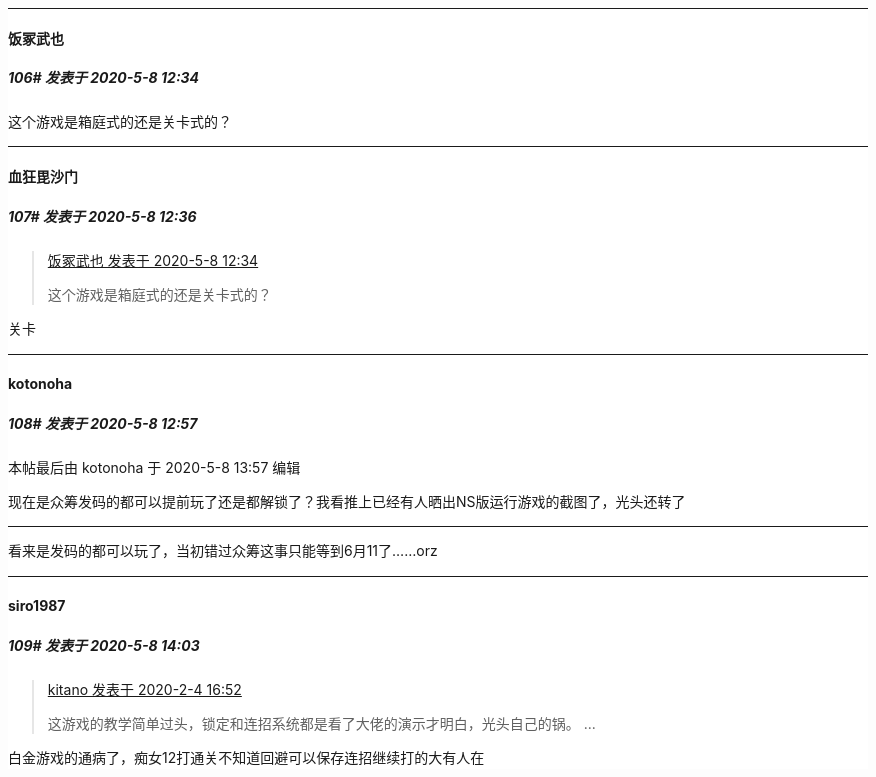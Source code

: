 *****

####  饭冢武也  
##### 106#       发表于 2020-5-8 12:34




这个游戏是箱庭式的还是关卡式的？







*****

####  血狂毘沙门  
##### 107#       发表于 2020-5-8 12:36



<blockquote><a href="httphttps://bbs.saraba1st.com/2b/forum.php?mod=redirect&amp;goto=findpost&amp;pid=47342693&amp;ptid=1911791" target="_blank">饭冢武也 发表于 2020-5-8 12:34</a>

这个游戏是箱庭式的还是关卡式的？</blockquote>
关卡







*****

####  kotonoha  
##### 108#       发表于 2020-5-8 12:57



 本帖最后由 kotonoha 于 2020-5-8 13:57 编辑 

现在是众筹发码的都可以提前玩了还是都解锁了？我看推上已经有人晒出NS版运行游戏的截图了，光头还转了

----

看来是发码的都可以玩了，当初错过众筹这事只能等到6月11了……orz







*****

####  siro1987  
##### 109#       发表于 2020-5-8 14:03



<blockquote><a href="httphttps://bbs.saraba1st.com/2b/forum.php?mod=redirect&amp;goto=findpost&amp;pid=46325361&amp;ptid=1911791" target="_blank">kitano 发表于 2020-2-4 16:52</a>

这游戏的教学简单过头，锁定和连招系统都是看了大佬的演示才明白，光头自己的锅。 ...</blockquote>
白金游戏的通病了，痴女12打通关不知道回避可以保存连招继续打的大有人在
